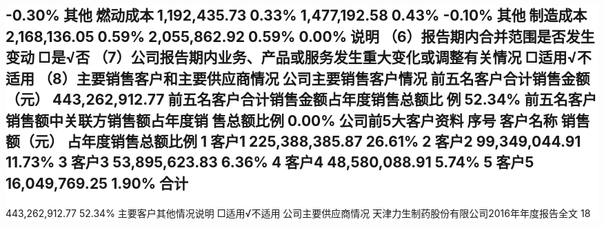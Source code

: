 -0.30%
其他
燃动成本
1,192,435.73
0.33%
1,477,192.58
0.43%
-0.10%
其他
制造成本
2,168,136.05
0.59%
2,055,862.92
0.59%
0.00%
说明
（6）报告期内合并范围是否发生变动
□是√否
（7）公司报告期内业务、产品或服务发生重大变化或调整有关情况
□适用√不适用
（8）主要销售客户和主要供应商情况
公司主要销售客户情况
前五名客户合计销售金额（元）
443,262,912.77
前五名客户合计销售金额占年度销售总额比
例
52.34%
前五名客户销售额中关联方销售额占年度销
售总额比例
0.00%
公司前5大客户资料
序号
客户名称
销售额（元）
占年度销售总额比例
1
客户1
225,388,385.87
26.61%
2
客户2
99,349,044.91
11.73%
3
客户3
53,895,623.83
6.36%
4
客户4
48,580,088.91
5.74%
5
客户5
16,049,769.25
1.90%
合计
--
443,262,912.77
52.34%
主要客户其他情况说明
□适用√不适用
公司主要供应商情况
天津力生制药股份有限公司2016年年度报告全文
18